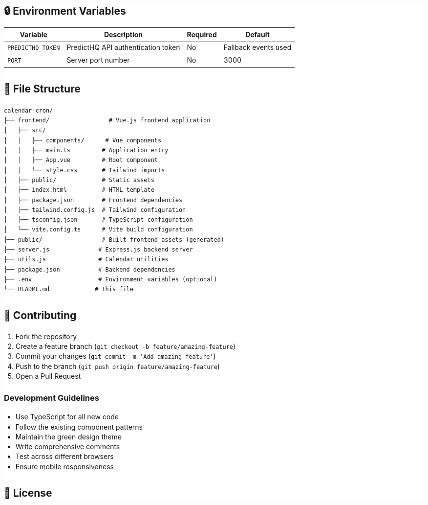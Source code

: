 ## 🔒 Environment Variables

| Variable | Description | Required | Default |
|----------|-------------|----------|---------|
| `PREDICTHQ_TOKEN` | PredictHQ API authentication token | No | Fallback events used |
| `PORT` | Server port number | No | 3000 |

## 📄 File Structure

```
calendar-cron/
├── frontend/                 # Vue.js frontend application
│   ├── src/
│   │   ├── components/      # Vue components
│   │   ├── main.ts         # Application entry
│   │   ├── App.vue         # Root component
│   │   └── style.css       # Tailwind imports
│   ├── public/             # Static assets
│   ├── index.html          # HTML template
│   ├── package.json        # Frontend dependencies
│   ├── tailwind.config.js  # Tailwind configuration
│   ├── tsconfig.json       # TypeScript configuration
│   └── vite.config.ts      # Vite build configuration
├── public/                 # Built frontend assets (generated)
├── server.js              # Express.js backend server
├── utils.js               # Calendar utilities
├── package.json           # Backend dependencies
├── .env                   # Environment variables (optional)
└── README.md             # This file
```

## 🤝 Contributing

1. Fork the repository
2. Create a feature branch (`git checkout -b feature/amazing-feature`)
3. Commit your changes (`git commit -m 'Add amazing feature'`)
4. Push to the branch (`git push origin feature/amazing-feature`)
5. Open a Pull Request

### Development Guidelines
- Use TypeScript for all new code
- Follow the existing component patterns
- Maintain the green design theme
- Write comprehensive comments
- Test across different browsers
- Ensure mobile responsiveness

## 📝 License
